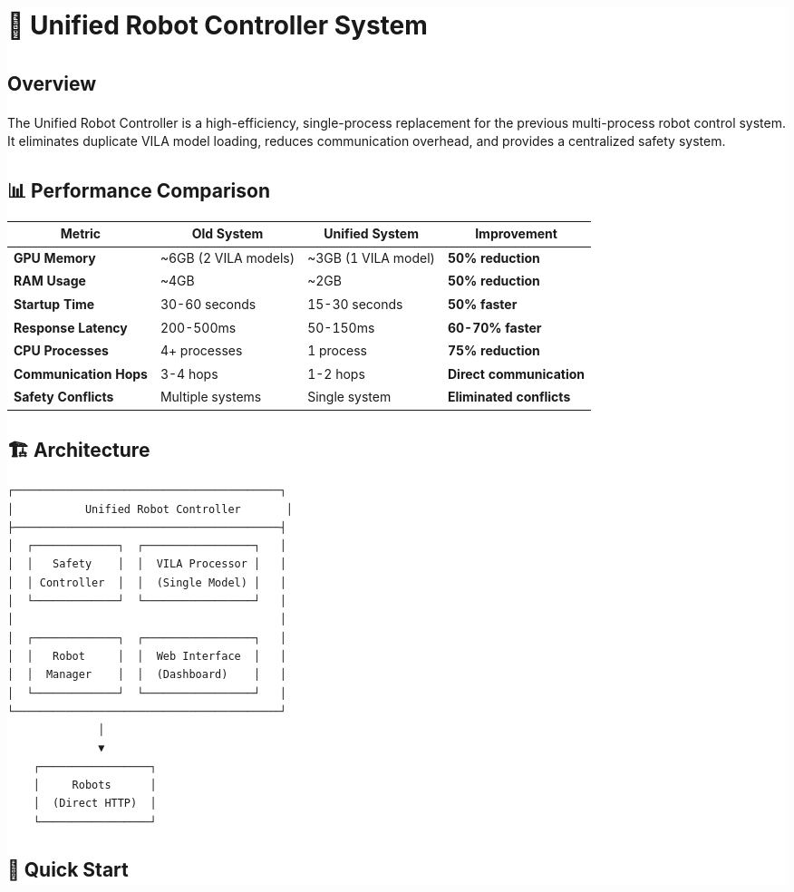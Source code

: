 # 🚀 Unified Robot Controller System

## Overview

The Unified Robot Controller is a high-efficiency, single-process replacement for the previous multi-process robot control system. It eliminates duplicate VILA model loading, reduces communication overhead, and provides a centralized safety system.

## 📊 Performance Comparison

| Metric | Old System | Unified System | Improvement |
|--------|------------|----------------|-------------|
| **GPU Memory** | ~6GB (2 VILA models) | ~3GB (1 VILA model) | **50% reduction** |
| **RAM Usage** | ~4GB | ~2GB | **50% reduction** |
| **Startup Time** | 30-60 seconds | 15-30 seconds | **50% faster** |
| **Response Latency** | 200-500ms | 50-150ms | **60-70% faster** |
| **CPU Processes** | 4+ processes | 1 process | **75% reduction** |
| **Communication Hops** | 3-4 hops | 1-2 hops | **Direct communication** |
| **Safety Conflicts** | Multiple systems | Single system | **Eliminated conflicts** |

## 🏗️ Architecture

```
┌─────────────────────────────────────────┐
│           Unified Robot Controller       │
├─────────────────────────────────────────┤
│  ┌─────────────┐  ┌─────────────────┐   │
│  │   Safety    │  │  VILA Processor │   │
│  │ Controller  │  │  (Single Model) │   │
│  └─────────────┘  └─────────────────┘   │
│                                         │
│  ┌─────────────┐  ┌─────────────────┐   │
│  │   Robot     │  │  Web Interface  │   │
│  │  Manager    │  │  (Dashboard)    │   │
│  └─────────────┘  └─────────────────┘   │
└─────────────────────────────────────────┘
              │
              ▼
    ┌─────────────────┐
    │     Robots      │
    │  (Direct HTTP)  │
    └─────────────────┘
```

## 🚀 Quick Start
